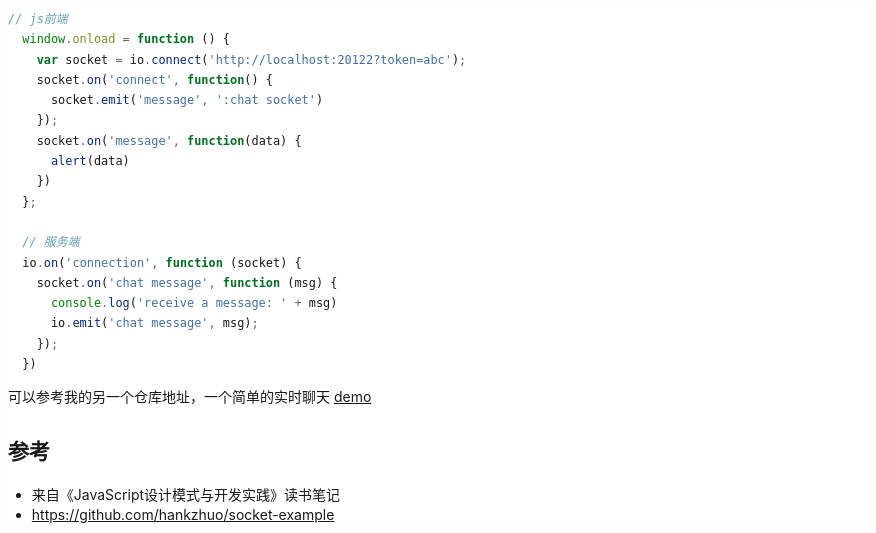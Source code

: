 ``` javascript
// js前端
  window.onload = function () {
    var socket = io.connect('http://localhost:20122?token=abc');
    socket.on('connect', function() {
      socket.emit('message', ':chat socket')
    });
    socket.on('message', function(data) {
      alert(data)
    })
  };

  // 服务端
  io.on('connection', function (socket) {
    socket.on('chat message', function (msg) {
      console.log('receive a message: ' + msg)
      io.emit('chat message', msg);
    });
  })

``` 

可以参考我的另一个仓库地址，一个简单的实时聊天 [demo](https://github.com/hankzhuo/socket-example)

## 参考

 - 来自《JavaScript设计模式与开发实践》读书笔记
 - https://github.com/hankzhuo/socket-example
